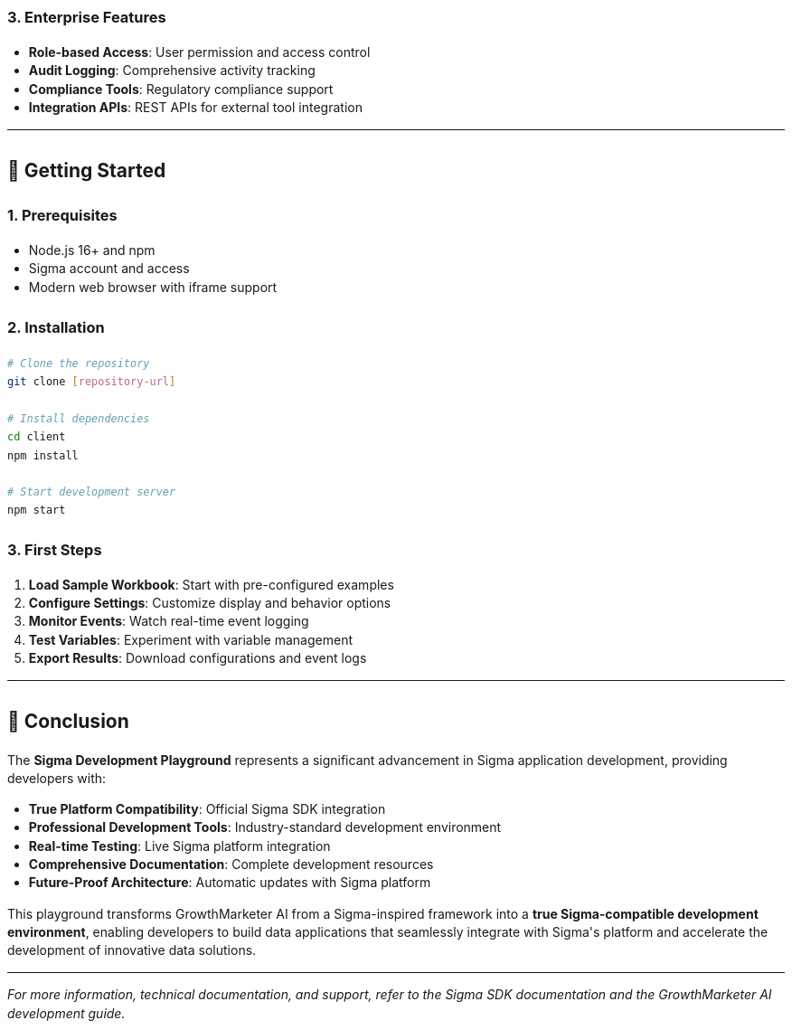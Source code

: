 ### **3. Enterprise Features**
- **Role-based Access**: User permission and access control
- **Audit Logging**: Comprehensive activity tracking
- **Compliance Tools**: Regulatory compliance support
- **Integration APIs**: REST APIs for external tool integration

---

## 📝 **Getting Started**

### **1. Prerequisites**
- Node.js 16+ and npm
- Sigma account and access
- Modern web browser with iframe support

### **2. Installation**
```bash
# Clone the repository
git clone [repository-url]

# Install dependencies
cd client
npm install

# Start development server
npm start
```

### **3. First Steps**
1. **Load Sample Workbook**: Start with pre-configured examples
2. **Configure Settings**: Customize display and behavior options
3. **Monitor Events**: Watch real-time event logging
4. **Test Variables**: Experiment with variable management
5. **Export Results**: Download configurations and event logs

---

## 🎉 **Conclusion**

The **Sigma Development Playground** represents a significant advancement in Sigma application development, providing developers with:

- **True Platform Compatibility**: Official Sigma SDK integration
- **Professional Development Tools**: Industry-standard development environment
- **Real-time Testing**: Live Sigma platform integration
- **Comprehensive Documentation**: Complete development resources
- **Future-Proof Architecture**: Automatic updates with Sigma platform

This playground transforms GrowthMarketer AI from a Sigma-inspired framework into a **true Sigma-compatible development environment**, enabling developers to build data applications that seamlessly integrate with Sigma's platform and accelerate the development of innovative data solutions.

---

*For more information, technical documentation, and support, refer to the Sigma SDK documentation and the GrowthMarketer AI development guide.* 